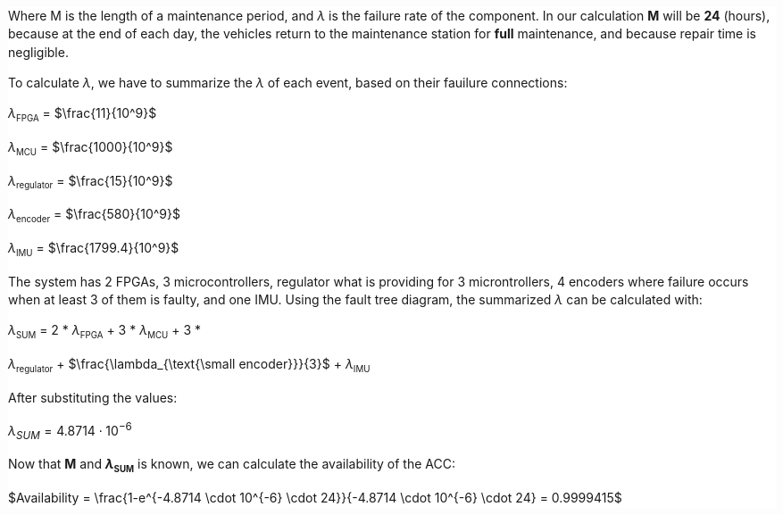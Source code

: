 Where M is the length of a
maintenance period, and $\lambda$ is the failure rate of the component. In our calculation **M** will be **24** (hours), because at the end of each day, the vehicles
return to the maintenance station for **full** maintenance, and because repair time is negligible.

To calculate $\lambda$, we have to summarize the $\lambda$ of each event, based on their fauilure connections:

$\lambda$<sub><small>FPGA</small></sub> = $\frac{11}{10^9}$

$\lambda$<sub><small>MCU</small></sub> = $\frac{1000}{10^9}$

$\lambda$<sub><small>regulator</small></sub> = $\frac{15}{10^9}$

$\lambda$<sub><small>encoder</small></sub> = $\frac{580}{10^9}$

$\lambda$<sub><small>IMU</small></sub> = $\frac{1799.4}{10^9}$

The system has 2 FPGAs, 3 microcontrollers, regulator what is providing for 3 microntrollers, 4 encoders where failure occurs when at least 3 of them is faulty, and one IMU. Using the fault tree diagram, the summarized $\lambda$ can be calculated with:

$\lambda$<sub><small>SUM</small></sub> = 2 * $\lambda$<sub><small>FPGA</small></sub> + 3 * $\lambda$<sub><small>MCU</small></sub> + 3 * 

$\lambda$<sub><small>regulator</small></sub> + $\frac{\lambda_{\text{\small encoder}}}{3}$ + $\lambda$<sub><small>IMU</small></sub> 

After substituting the values:

$\lambda_{SUM} = 4.8714 \cdot 10^{-6}$

Now that **M** and **$\lambda$<sub><small>SUM</small></sub>** is known, we can calculate the availability of the ACC:

$Availability = \frac{1-e^{-4.8714 \cdot 10^{-6} \cdot 24}}{-4.8714 \cdot 10^{-6} \cdot 24} = 0.9999415$